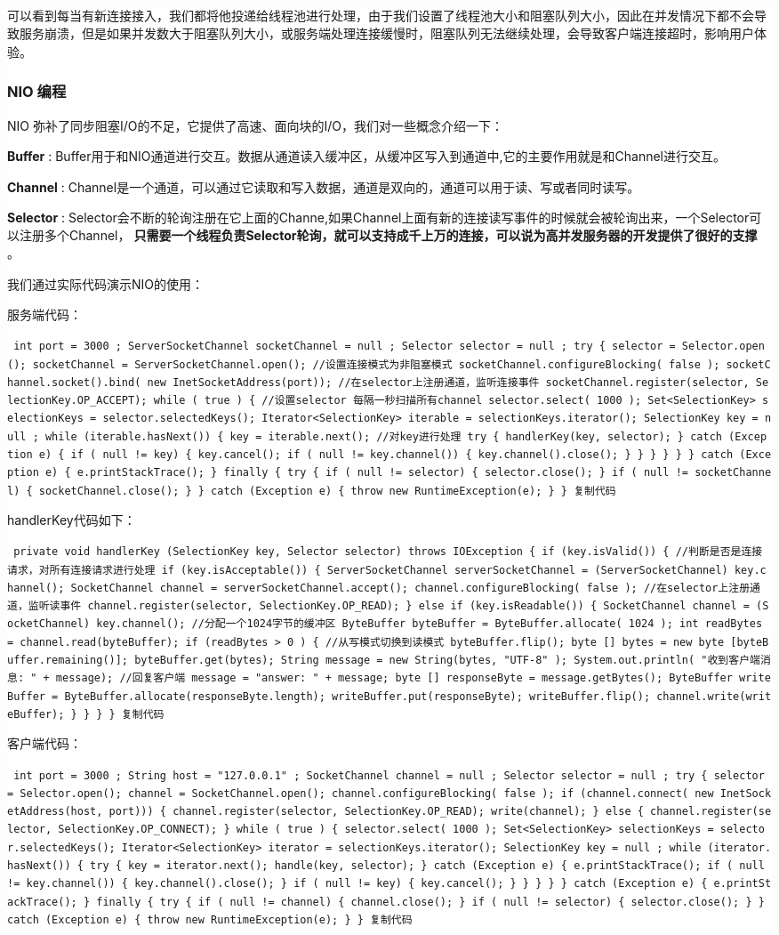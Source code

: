 可以看到每当有新连接接入，我们都将他投递给线程池进行处理，由于我们设置了线程池大小和阻塞队列大小，因此在并发情况下都不会导致服务崩溃，但是如果并发数大于阻塞队列大小，或服务端处理连接缓慢时，阻塞队列无法继续处理，会导致客户端连接超时，影响用户体验。

### NIO 编程 ###

NIO 弥补了同步阻塞I/O的不足，它提供了高速、面向块的I/O，我们对一些概念介绍一下：

**Buffer** : Buffer用于和NIO通道进行交互。数据从通道读入缓冲区，从缓冲区写入到通道中,它的主要作用就是和Channel进行交互。

**Channel** : Channel是一个通道，可以通过它读取和写入数据，通道是双向的，通道可以用于读、写或者同时读写。

**Selector** : Selector会不断的轮询注册在它上面的Channe,如果Channel上面有新的连接读写事件的时候就会被轮询出来，一个Selector可以注册多个Channel， **只需要一个线程负责Selector轮询，就可以支持成千上万的连接，可以说为高并发服务器的开发提供了很好的支撑** 。

我们通过实际代码演示NIO的使用：

服务端代码：

` int port = 3000 ; ServerSocketChannel socketChannel = null ; Selector selector = null ; try { selector = Selector.open(); socketChannel = ServerSocketChannel.open(); //设置连接模式为非阻塞模式 socketChannel.configureBlocking( false ); socketChannel.socket().bind( new InetSocketAddress(port)); //在selector上注册通道，监听连接事件 socketChannel.register(selector, SelectionKey.OP_ACCEPT); while ( true ) { //设置selector 每隔一秒扫描所有channel selector.select( 1000 ); Set<SelectionKey> selectionKeys = selector.selectedKeys(); Iterator<SelectionKey> iterable = selectionKeys.iterator(); SelectionKey key = null ; while (iterable.hasNext()) { key = iterable.next(); //对key进行处理 try { handlerKey(key, selector); } catch (Exception e) { if ( null != key) { key.cancel(); if ( null != key.channel()) { key.channel().close(); } } } } } } catch (Exception e) { e.printStackTrace(); } finally { try { if ( null != selector) { selector.close(); } if ( null != socketChannel) { socketChannel.close(); } } catch (Exception e) { throw new RuntimeException(e); } } 复制代码`

handlerKey代码如下：

` private void handlerKey (SelectionKey key, Selector selector) throws IOException { if (key.isValid()) { //判断是否是连接请求，对所有连接请求进行处理 if (key.isAcceptable()) { ServerSocketChannel serverSocketChannel = (ServerSocketChannel) key.channel(); SocketChannel channel = serverSocketChannel.accept(); channel.configureBlocking( false ); //在selector上注册通道，监听读事件 channel.register(selector, SelectionKey.OP_READ); } else if (key.isReadable()) { SocketChannel channel = (SocketChannel) key.channel(); //分配一个1024字节的缓冲区 ByteBuffer byteBuffer = ByteBuffer.allocate( 1024 ); int readBytes = channel.read(byteBuffer); if (readBytes > 0 ) { //从写模式切换到读模式 byteBuffer.flip(); byte [] bytes = new byte [byteBuffer.remaining()]; byteBuffer.get(bytes); String message = new String(bytes, "UTF-8" ); System.out.println( "收到客户端消息: " + message); //回复客户端 message = "answer: " + message; byte [] responseByte = message.getBytes(); ByteBuffer writeBuffer = ByteBuffer.allocate(responseByte.length); writeBuffer.put(responseByte); writeBuffer.flip(); channel.write(writeBuffer); } } } } 复制代码`

客户端代码：

` int port = 3000 ; String host = "127.0.0.1" ; SocketChannel channel = null ; Selector selector = null ; try { selector = Selector.open(); channel = SocketChannel.open(); channel.configureBlocking( false ); if (channel.connect( new InetSocketAddress(host, port))) { channel.register(selector, SelectionKey.OP_READ); write(channel); } else { channel.register(selector, SelectionKey.OP_CONNECT); } while ( true ) { selector.select( 1000 ); Set<SelectionKey> selectionKeys = selector.selectedKeys(); Iterator<SelectionKey> iterator = selectionKeys.iterator(); SelectionKey key = null ; while (iterator.hasNext()) { try { key = iterator.next(); handle(key, selector); } catch (Exception e) { e.printStackTrace(); if ( null != key.channel()) { key.channel().close(); } if ( null != key) { key.cancel(); } } } } } catch (Exception e) { e.printStackTrace(); } finally { try { if ( null != channel) { channel.close(); } if ( null != selector) { selector.close(); } } catch (Exception e) { throw new RuntimeException(e); } } 复制代码`
